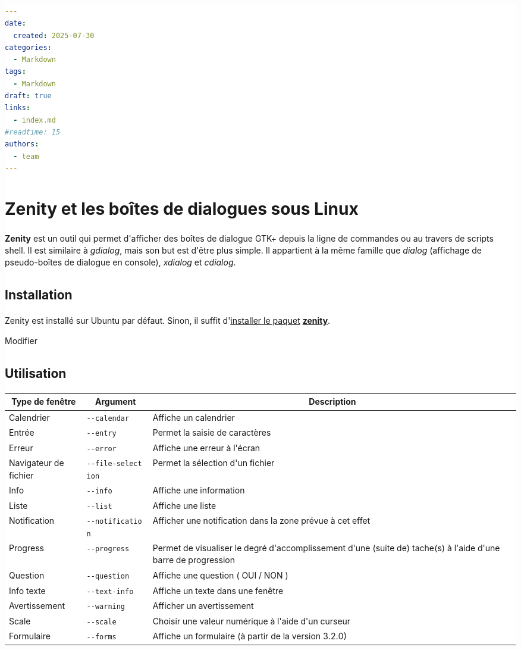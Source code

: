 ```yaml
---
date:
  created: 2025-07-30
categories:
  - Markdown
tags:
  - Markdown
draft: true
links:
  - index.md
#readtime: 15
authors:
  - team
---
```


# Zenity et les boîtes de dialogues sous Linux



**Zenity** est un outil qui permet d'afficher des boîtes de dialogue GTK+ depuis la ligne de commandes ou au travers de scripts shell. Il est similaire à _gdialog_, mais son but est d'être plus simple. Il appartient à la même famille que _dialog_ (affichage de pseudo-boîtes de dialogue en console), _xdialog_ et _cdialog_.



## Installation[](https://doc.ubuntu-fr.org/zenity#installation)

Zenity est installé sur Ubuntu par défaut. Sinon, il suffit d'[installer le paquet](https://doc.ubuntu-fr.org/tutoriel/comment_installer_un_paquet "tutoriel:comment_installer_un_paquet") **[zenity](apt://zenity "apt://zenity")**.

Modifier

## Utilisation



| Type de fenêtre       | Argument           | Description                                                  |
| --------------------- | ------------------ | ------------------------------------------------------------ |
| Calendrier            | `--calendar`       | Affiche un calendrier                                        |
| Entrée                | `--entry`          | Permet la saisie de caractères                               |
| Erreur                | `--error`          | Affiche une erreur à l'écran                                 |
| Navigateur de fichier | `--file-selection` | Permet la sélection d'un fichier                             |
| Info                  | `--info`           | Affiche une information                                      |
| Liste                 | `--list`           | Affiche une liste                                            |
| Notification          | `--notification`   | Afficher une notification dans la zone prévue à cet effet    |
| Progress              | `--progress`       | Permet de visualiser le degré d'accomplissement d'une (suite de) tache(s)   à l'aide d'une barre de progression |
| Question              | `--question`       | Affiche une question ( OUI / NON )                           |
| Info texte            | `--text-info`      | Affiche un texte dans une fenêtre                            |
| Avertissement         | `--warning`        | Afficher un avertissement                                    |
| Scale                 | `--scale`          | Choisir une valeur numérique à l'aide d'un curseur           |
| Formulaire            | `--forms`          | Affiche un formulaire (à partir de la version 3.2.0)         |